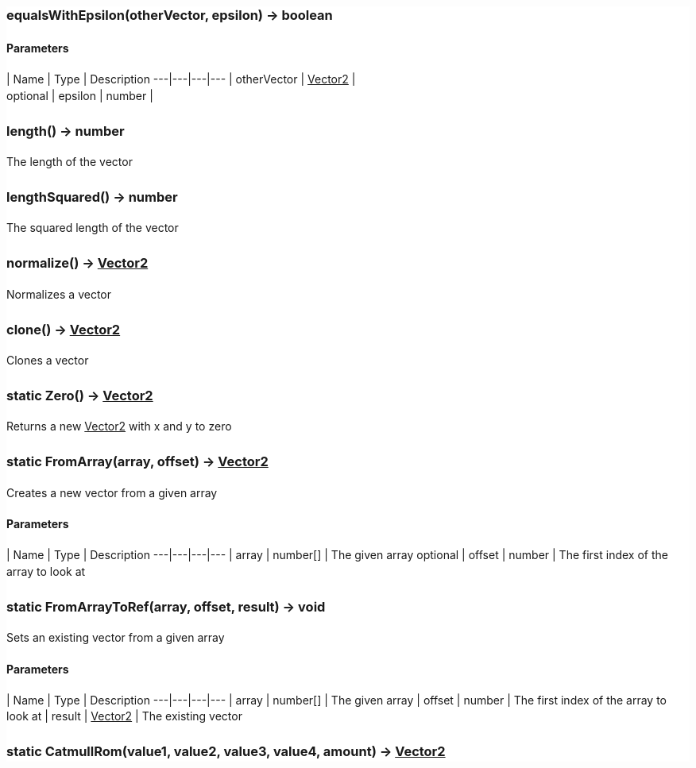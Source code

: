 ### equalsWithEpsilon(otherVector, epsilon) &rarr; boolean



#### Parameters
 | Name | Type | Description
---|---|---|---
 | otherVector | [Vector2](/classes/2.5/Vector2) |     
optional | epsilon | number |    
### length() &rarr; number

The length of the vector
### lengthSquared() &rarr; number

The squared length of the vector
### normalize() &rarr; [Vector2](/classes/2.5/Vector2)

Normalizes a vector
### clone() &rarr; [Vector2](/classes/2.5/Vector2)

Clones a vector
### static Zero() &rarr; [Vector2](/classes/2.5/Vector2)

Returns a new [Vector2](/classes/2.5/Vector2) with x and y to zero
### static FromArray(array, offset) &rarr; [Vector2](/classes/2.5/Vector2)

Creates a new vector from a given array

#### Parameters
 | Name | Type | Description
---|---|---|---
 | array | number[] |     The given array
optional | offset | number |     The first index of the array to look at
### static FromArrayToRef(array, offset, result) &rarr; void

Sets an existing vector from a given array

#### Parameters
 | Name | Type | Description
---|---|---|---
 | array | number[] |     The given array
 | offset | number |     The first index of the array to look at
 | result | [Vector2](/classes/2.5/Vector2) |     The existing vector
### static CatmullRom(value1, value2, value3, value4, amount) &rarr; [Vector2](/classes/2.5/Vector2)
